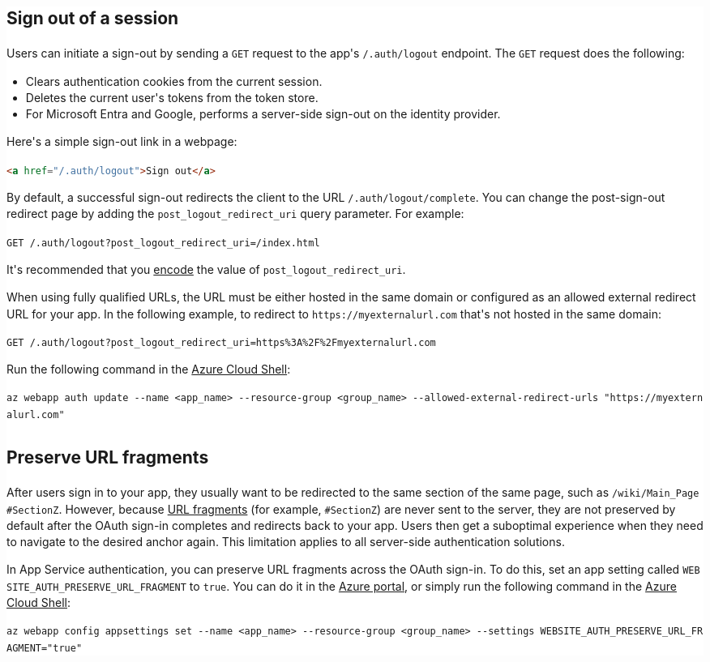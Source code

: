 ## Sign out of a session

Users can initiate a sign-out by sending a `GET` request to the app's `/.auth/logout` endpoint. The `GET` request does the following:

- Clears authentication cookies from the current session.
- Deletes the current user's tokens from the token store.
- For Microsoft Entra and Google, performs a server-side sign-out on the identity provider.

Here's a simple sign-out link in a webpage:

```html
<a href="/.auth/logout">Sign out</a>
```

By default, a successful sign-out redirects the client to the URL `/.auth/logout/complete`. You can change the post-sign-out redirect page by adding the `post_logout_redirect_uri` query parameter. For example:

```
GET /.auth/logout?post_logout_redirect_uri=/index.html
```

It's recommended that you [encode](https://wikipedia.org/wiki/Percent-encoding) the value of `post_logout_redirect_uri`.

When using fully qualified URLs, the URL must be either hosted in the same domain or configured as an allowed external redirect URL for your app. In the following example, to redirect to `https://myexternalurl.com` that's not hosted in the same domain:

```
GET /.auth/logout?post_logout_redirect_uri=https%3A%2F%2Fmyexternalurl.com
```

Run the following command in the [Azure Cloud Shell](../cloud-shell/quickstart.md):

```azurecli-interactive
az webapp auth update --name <app_name> --resource-group <group_name> --allowed-external-redirect-urls "https://myexternalurl.com"
```

## Preserve URL fragments

After users sign in to your app, they usually want to be redirected to the same section of the same page, such as `/wiki/Main_Page#SectionZ`. However, because [URL fragments](https://wikipedia.org/wiki/Fragment_identifier) (for example, `#SectionZ`) are never sent to the server, they are not preserved by default after the OAuth sign-in completes and redirects back to your app. Users then get a suboptimal experience when they need to navigate to the desired anchor again. This limitation applies to all server-side authentication solutions.

In App Service authentication, you can preserve URL fragments across the OAuth sign-in. To do this, set an app setting called `WEBSITE_AUTH_PRESERVE_URL_FRAGMENT` to `true`. You can do it in the [Azure portal](https://portal.azure.com), or simply run the following command in the [Azure Cloud Shell](../cloud-shell/quickstart.md):

```azurecli-interactive
az webapp config appsettings set --name <app_name> --resource-group <group_name> --settings WEBSITE_AUTH_PRESERVE_URL_FRAGMENT="true"
```
